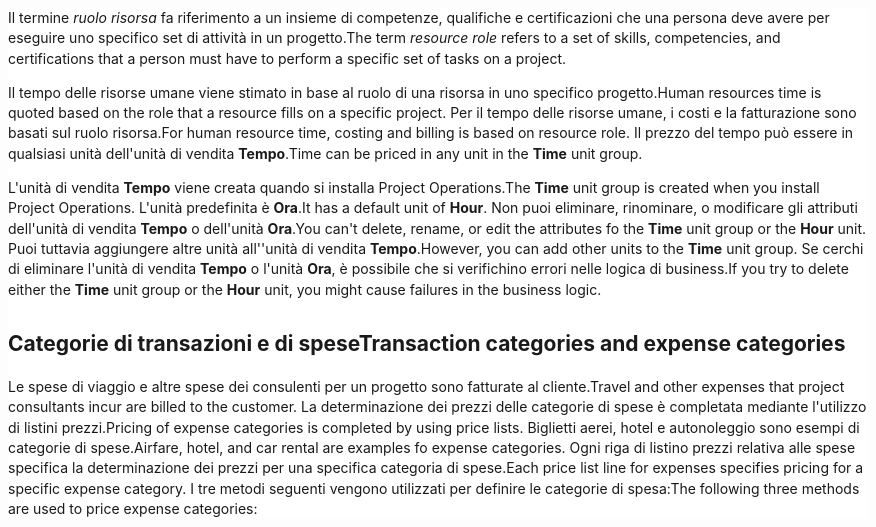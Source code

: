 <span data-ttu-id="ba2f6-122">Il termine *ruolo risorsa* fa riferimento a un insieme di competenze, qualifiche e certificazioni che una persona deve avere per eseguire uno specifico set di attività in un progetto.</span><span class="sxs-lookup"><span data-stu-id="ba2f6-122">The term *resource role* refers to a set of skills, competencies, and certifications that a person must have to perform a specific set of tasks on a project.</span></span>

<span data-ttu-id="ba2f6-123">Il tempo delle risorse umane viene stimato in base al ruolo di una risorsa in uno specifico progetto.</span><span class="sxs-lookup"><span data-stu-id="ba2f6-123">Human resources time is quoted based on the role that a resource fills on a specific project.</span></span> <span data-ttu-id="ba2f6-124">Per il tempo delle risorse umane, i costi e la fatturazione sono basati sul ruolo risorsa.</span><span class="sxs-lookup"><span data-stu-id="ba2f6-124">For human resource time, costing and billing is based on resource role.</span></span> <span data-ttu-id="ba2f6-125">Il prezzo del tempo può essere in qualsiasi unità dell'unità di vendita **Tempo**.</span><span class="sxs-lookup"><span data-stu-id="ba2f6-125">Time can be priced in any unit in the **Time** unit group.</span></span>

<span data-ttu-id="ba2f6-126">L'unità di vendita **Tempo** viene creata quando si installa Project Operations.</span><span class="sxs-lookup"><span data-stu-id="ba2f6-126">The **Time** unit group is created when you install Project Operations.</span></span> <span data-ttu-id="ba2f6-127">L'unità predefinita è **Ora**.</span><span class="sxs-lookup"><span data-stu-id="ba2f6-127">It has a default unit of **Hour**.</span></span> <span data-ttu-id="ba2f6-128">Non puoi eliminare, rinominare, o modificare gli attributi dell'unità di vendita **Tempo** o dell'unità **Ora**.</span><span class="sxs-lookup"><span data-stu-id="ba2f6-128">You can't delete, rename, or edit the attributes fo the **Time** unit group or the **Hour** unit.</span></span> <span data-ttu-id="ba2f6-129">Puoi tuttavia aggiungere altre unità all''unità di vendita **Tempo**.</span><span class="sxs-lookup"><span data-stu-id="ba2f6-129">However, you can add other units to the **Time** unit group.</span></span> <span data-ttu-id="ba2f6-130">Se cerchi di eliminare l'unità di vendita **Tempo** o l'unità **Ora**, è possibile che si verifichino errori nelle logica di business.</span><span class="sxs-lookup"><span data-stu-id="ba2f6-130">If you try to delete either the **Time** unit group or the **Hour** unit, you might cause failures in the business logic.</span></span>
 
## <a name="transaction-categories-and-expense-categories"></a><span data-ttu-id="ba2f6-131">Categorie di transazioni e di spese</span><span class="sxs-lookup"><span data-stu-id="ba2f6-131">Transaction categories and expense categories</span></span>

<span data-ttu-id="ba2f6-132">Le spese di viaggio e altre spese dei consulenti per un progetto sono fatturate al cliente.</span><span class="sxs-lookup"><span data-stu-id="ba2f6-132">Travel and other expenses that project consultants incur are billed to the customer.</span></span> <span data-ttu-id="ba2f6-133">La determinazione dei prezzi delle categorie di spese è completata mediante l'utilizzo di listini prezzi.</span><span class="sxs-lookup"><span data-stu-id="ba2f6-133">Pricing of expense categories is completed by using price lists.</span></span> <span data-ttu-id="ba2f6-134">Biglietti aerei, hotel e autonoleggio sono esempi di categorie di spese.</span><span class="sxs-lookup"><span data-stu-id="ba2f6-134">Airfare, hotel, and car rental are examples fo expense categories.</span></span> <span data-ttu-id="ba2f6-135">Ogni riga di listino prezzi relativa alle spese specifica la determinazione dei prezzi per una specifica categoria di spese.</span><span class="sxs-lookup"><span data-stu-id="ba2f6-135">Each price list line for expenses specifies pricing for a specific expense category.</span></span> <span data-ttu-id="ba2f6-136">I tre metodi seguenti vengono utilizzati per definire le categorie di spesa:</span><span class="sxs-lookup"><span data-stu-id="ba2f6-136">The following three methods are used to price expense categories:</span></span>
